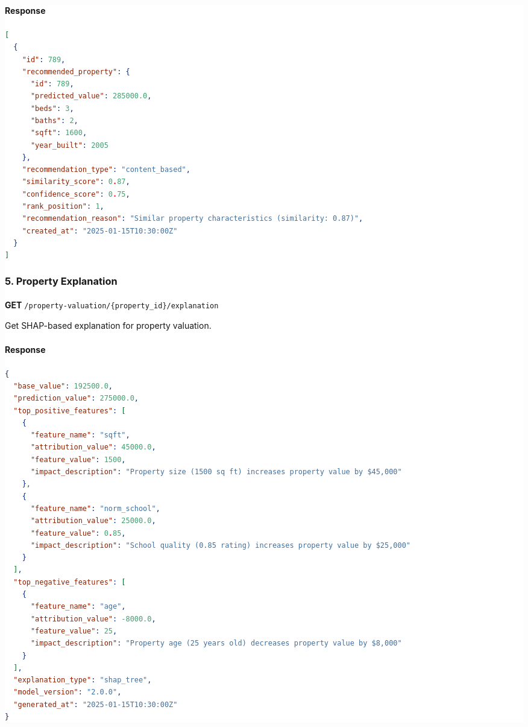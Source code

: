 #### Response

```json
[
  {
    "id": 789,
    "recommended_property": {
      "id": 789,
      "predicted_value": 285000.0,
      "beds": 3,
      "baths": 2,
      "sqft": 1600,
      "year_built": 2005
    },
    "recommendation_type": "content_based",
    "similarity_score": 0.87,
    "confidence_score": 0.75,
    "rank_position": 1,
    "recommendation_reason": "Similar property characteristics (similarity: 0.87)",
    "created_at": "2025-01-15T10:30:00Z"
  }
]
```

### 5. Property Explanation

**GET** `/property-valuation/{property_id}/explanation`

Get SHAP-based explanation for property valuation.

#### Response

```json
{
  "base_value": 192500.0,
  "prediction_value": 275000.0,
  "top_positive_features": [
    {
      "feature_name": "sqft",
      "attribution_value": 45000.0,
      "feature_value": 1500,
      "impact_description": "Property size (1500 sq ft) increases property value by $45,000"
    },
    {
      "feature_name": "norm_school",
      "attribution_value": 25000.0,
      "feature_value": 0.85,
      "impact_description": "School quality (0.85 rating) increases property value by $25,000"
    }
  ],
  "top_negative_features": [
    {
      "feature_name": "age",
      "attribution_value": -8000.0,
      "feature_value": 25,
      "impact_description": "Property age (25 years old) decreases property value by $8,000"
    }
  ],
  "explanation_type": "shap_tree",
  "model_version": "2.0.0",
  "generated_at": "2025-01-15T10:30:00Z"
}
```
